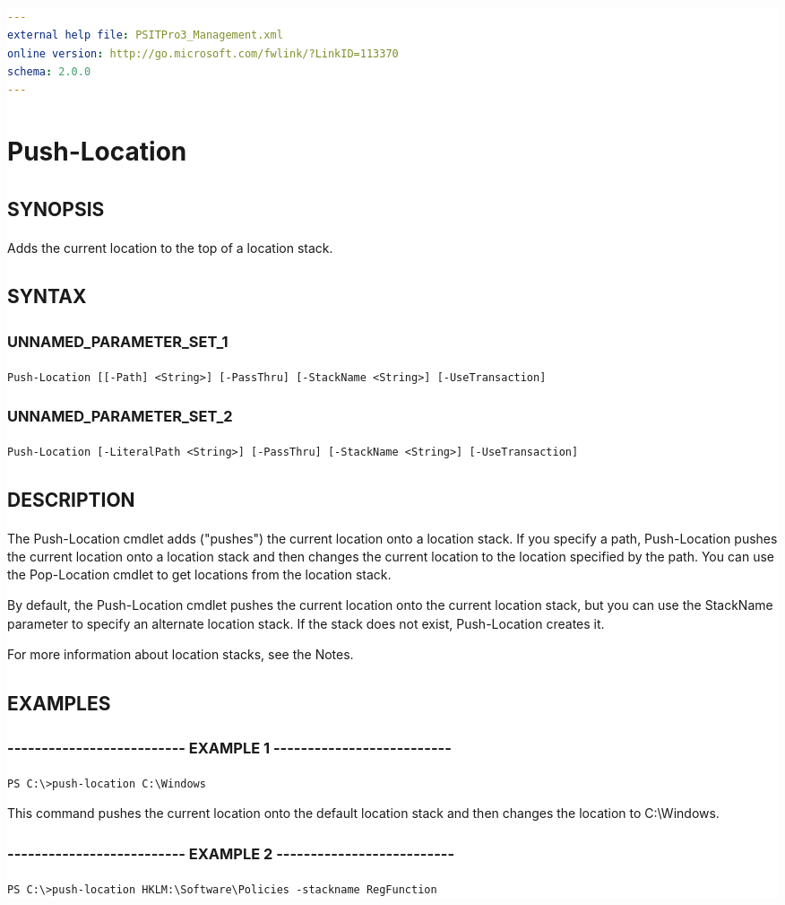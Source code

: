 ```yaml
---
external help file: PSITPro3_Management.xml
online version: http://go.microsoft.com/fwlink/?LinkID=113370
schema: 2.0.0
---
```


# Push-Location
## SYNOPSIS
Adds the current location to the top of a location stack.

## SYNTAX

### UNNAMED_PARAMETER_SET_1
```
Push-Location [[-Path] <String>] [-PassThru] [-StackName <String>] [-UseTransaction]
```

### UNNAMED_PARAMETER_SET_2
```
Push-Location [-LiteralPath <String>] [-PassThru] [-StackName <String>] [-UseTransaction]
```

## DESCRIPTION
The Push-Location cmdlet adds ("pushes") the current location onto a location stack. 
If you specify a path, Push-Location pushes the current location onto a location stack and then changes the current location to the location specified by the path.
You can use the Pop-Location cmdlet to get locations from the location stack.

By default, the Push-Location cmdlet pushes the current location onto the current location stack, but you can use the StackName parameter to specify an alternate location stack.
If the stack does not exist, Push-Location creates it.

For more information about location stacks, see the Notes.

## EXAMPLES

### -------------------------- EXAMPLE 1 --------------------------
```
PS C:\>push-location C:\Windows
```

This command pushes the current location onto the default location stack and then changes the location to C:\Windows.

### -------------------------- EXAMPLE 2 --------------------------
```
PS C:\>push-location HKLM:\Software\Policies -stackname RegFunction
```
